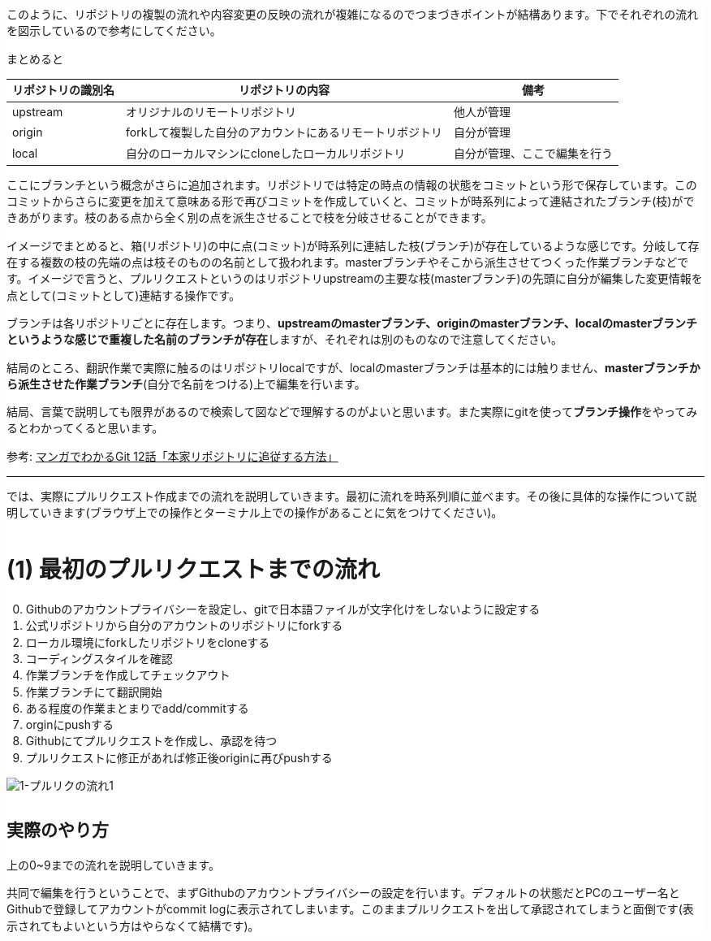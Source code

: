 このように、リポジトリの複製の流れや内容変更の反映の流れが複雑になるのでつまづきポイントが結構あります。下でそれぞれの流れを図示しているので参考にしてください。

まとめると

| リポジトリの識別名 | リポジトリの内容                                         | 備考                         |
| ------------------ | -------------------------------------------------------- | ---------------------------- |
| upstream           | オリジナルのリモートリポジトリ                           | 他人が管理                   |
| origin             | forkして複製した自分のアカウントにあるリモートリポジトリ | 自分が管理                   |
| local              | 自分のローカルマシンにcloneしたローカルリポジトリ        | 自分が管理、ここで編集を行う |

ここにブランチという概念がさらに追加されます。リポジトリでは特定の時点の情報の状態をコミットという形で保存しています。このコミットからさらに変更を加えて意味ある形で再びコミットを作成していくと、コミットが時系列によって連結されたブランチ(枝)ができあがります。枝のある点から全く別の点を派生させることで枝を分岐させることができます。

イメージでまとめると、箱(リポジトリ)の中に点(コミット)が時系列に連結した枝(ブランチ)が存在しているような感じです。分岐して存在する複数の枝の先端の点は枝そのものの名前として扱われます。masterブランチやそこから派生させてつくった作業ブランチなどです。イメージで言うと、プルリクエストというのはリポジトリupstreamの主要な枝(masterブランチ)の先頭に自分が編集した変更情報を点として(コミットとして)連結する操作です。

ブランチは各リポジトリごとに存在します。つまり、**upstreamのmasterブランチ、originのmasterブランチ、localのmasterブランチというような感じで重複した名前のブランチが存在**しますが、それぞれは別のものなので注意してください。

結局のところ、翻訳作業で実際に触るのはリポジトリlocalですが、localのmasterブランチは基本的には触りません、**masterブランチから派生させた作業ブランチ**(自分で名前をつける)上で編集を行います。

結局、言葉で説明しても限界があるので検索して図などで理解するのがよいと思います。また実際にgitを使って**ブランチ操作**をやってみるとわかってくると思います。

参考: [マンガでわかるGit 12話「本家リポジトリに追従する方法」](https://next.rikunabi.com/journal/20180322_t12_iq/)

---

では、実際にプルリクエスト作成までの流れを説明していきます。最初に流れを時系列順に並べます。その後に具体的な操作について説明していきます(ブラウザ上での操作とターミナル上での操作があることに気をつけてください)。

# (1) 最初のプルリクエストまでの流れ
0. Githubのアカウントプライバシーを設定し、gitで日本語ファイルが文字化けをしないように設定する
1. 公式リポジトリから自分のアカウントのリポジトリにforkする
2. ローカル環境にforkしたリポジトリをcloneする
3. コーディングスタイルを確認
4. 作業ブランチを作成してチェックアウト
5. 作業ブランチにて翻訳開始
6. ある程度の作業まとまりでadd/commitする
7. orginにpushする
8. Githubにてプルリクエストを作成し、承認を待つ
9. プルリクエストに修正があれば修正後originに再びpushする

![1-プルリクの流れ1](https://storage.googleapis.com/zenn-user-upload/aq1b7im42nlm4376fudurn36k92x)

## 実際のやり方
上の0~9までの流れを説明していきます。

共同で編集を行うということで、まずGithubのアカウントプライバシーの設定を行います。デフォルトの状態だとPCのユーザー名とGithubで登録してアカウントがcommit logに表示されてしまいます。このままプルリクエストを出して承認されてしまうと面倒です(表示されてもよいという方はやらなくて結構です)。
